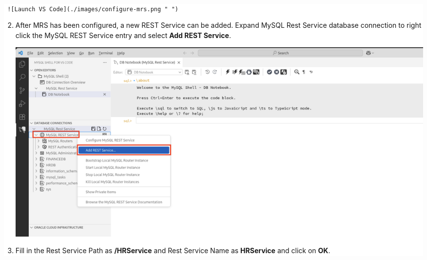      ![Launch VS Code](./images/configure-mrs.png " ")

2. After MRS has been configured, a new REST Service can be added. Expand MySQL Rest Service database connection to right click the MySQL REST Service entry and select **Add REST Service**.

     ![Launch VS Code](./images/add-rest-service.png " ")

3. Fill in the Rest Service Path as **/HRService** and Rest Service Name as **HRService** and click on **OK**.
